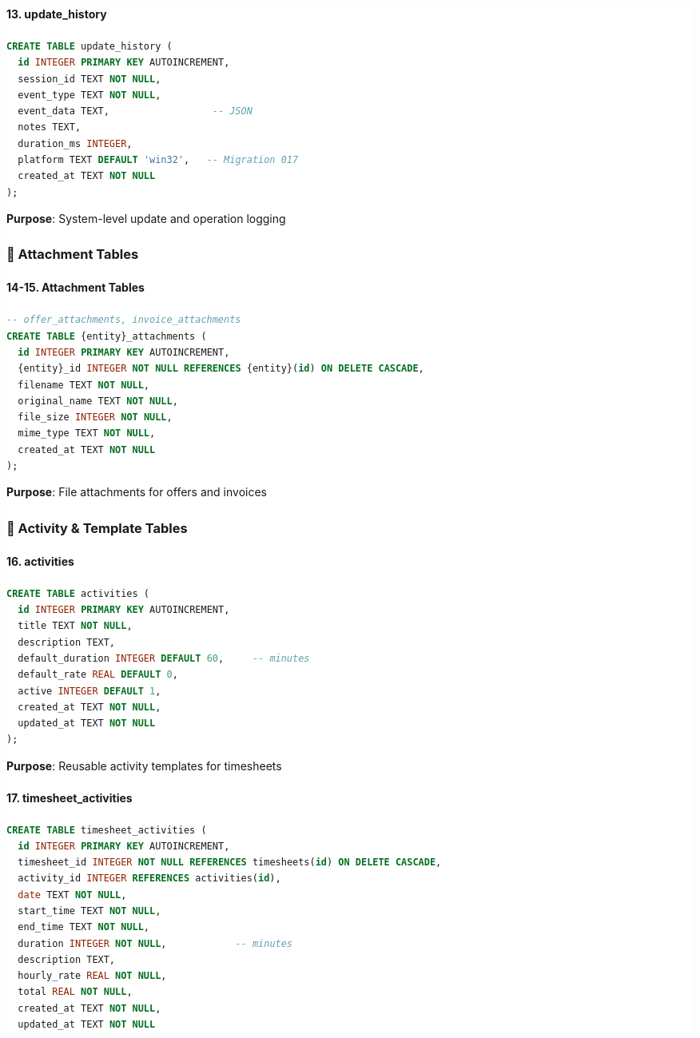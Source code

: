 #### **13. update_history**
```sql
CREATE TABLE update_history (
  id INTEGER PRIMARY KEY AUTOINCREMENT,
  session_id TEXT NOT NULL,
  event_type TEXT NOT NULL,
  event_data TEXT,                  -- JSON
  notes TEXT,
  duration_ms INTEGER,
  platform TEXT DEFAULT 'win32',   -- Migration 017
  created_at TEXT NOT NULL
);
```
**Purpose**: System-level update and operation logging

### **📎 Attachment Tables**

#### **14-15. Attachment Tables**
```sql
-- offer_attachments, invoice_attachments  
CREATE TABLE {entity}_attachments (
  id INTEGER PRIMARY KEY AUTOINCREMENT,
  {entity}_id INTEGER NOT NULL REFERENCES {entity}(id) ON DELETE CASCADE,
  filename TEXT NOT NULL,
  original_name TEXT NOT NULL,
  file_size INTEGER NOT NULL,
  mime_type TEXT NOT NULL,
  created_at TEXT NOT NULL
);
```
**Purpose**: File attachments for offers and invoices

### **🎯 Activity & Template Tables**

#### **16. activities**
```sql
CREATE TABLE activities (
  id INTEGER PRIMARY KEY AUTOINCREMENT,
  title TEXT NOT NULL,
  description TEXT,
  default_duration INTEGER DEFAULT 60,     -- minutes
  default_rate REAL DEFAULT 0,
  active INTEGER DEFAULT 1,
  created_at TEXT NOT NULL,
  updated_at TEXT NOT NULL
);
```
**Purpose**: Reusable activity templates for timesheets

#### **17. timesheet_activities**
```sql
CREATE TABLE timesheet_activities (
  id INTEGER PRIMARY KEY AUTOINCREMENT,
  timesheet_id INTEGER NOT NULL REFERENCES timesheets(id) ON DELETE CASCADE,
  activity_id INTEGER REFERENCES activities(id),
  date TEXT NOT NULL,
  start_time TEXT NOT NULL,
  end_time TEXT NOT NULL,
  duration INTEGER NOT NULL,            -- minutes
  description TEXT,
  hourly_rate REAL NOT NULL,
  total REAL NOT NULL,
  created_at TEXT NOT NULL,
  updated_at TEXT NOT NULL
```